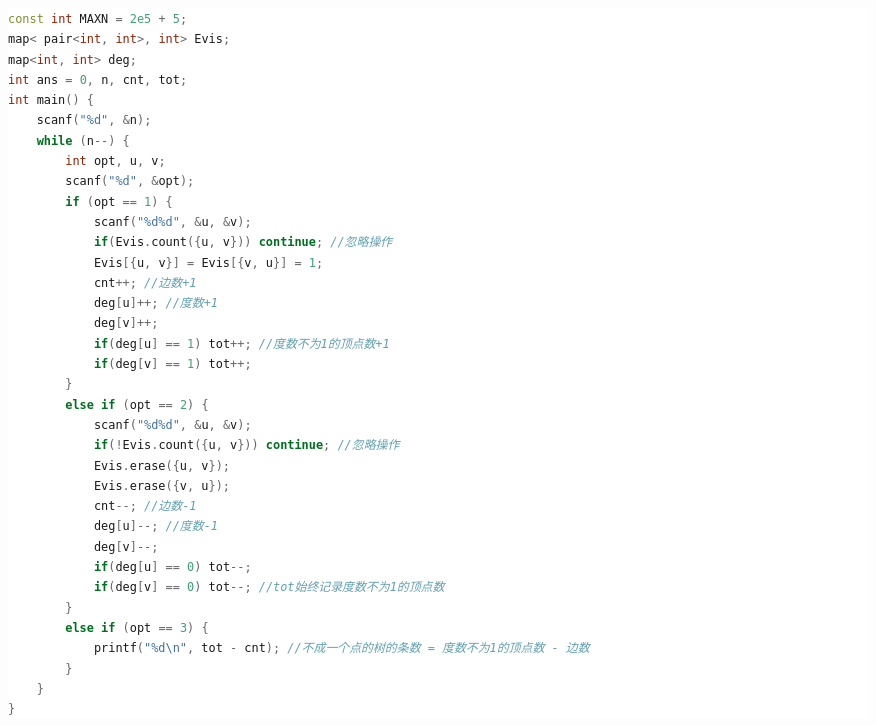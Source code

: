 ```c++
const int MAXN = 2e5 + 5;
map< pair<int, int>, int> Evis;
map<int, int> deg;
int ans = 0, n, cnt, tot;
int main() {
    scanf("%d", &n);
    while (n--) {
        int opt, u, v;
        scanf("%d", &opt);
        if (opt == 1) {
            scanf("%d%d", &u, &v);
            if(Evis.count({u, v})) continue; //忽略操作
            Evis[{u, v}] = Evis[{v, u}] = 1;
            cnt++; //边数+1
            deg[u]++; //度数+1
            deg[v]++; 
            if(deg[u] == 1) tot++; //度数不为1的顶点数+1
            if(deg[v] == 1) tot++;
        }
        else if (opt == 2) {
            scanf("%d%d", &u, &v);
            if(!Evis.count({u, v})) continue; //忽略操作
            Evis.erase({u, v});
            Evis.erase({v, u});
            cnt--; //边数-1
            deg[u]--; //度数-1
            deg[v]--;
            if(deg[u] == 0) tot--; 
            if(deg[v] == 0) tot--; //tot始终记录度数不为1的顶点数
        }
        else if (opt == 3) {
            printf("%d\n", tot - cnt); //不成一个点的树的条数 = 度数不为1的顶点数 - 边数
        }
    }
}
```



